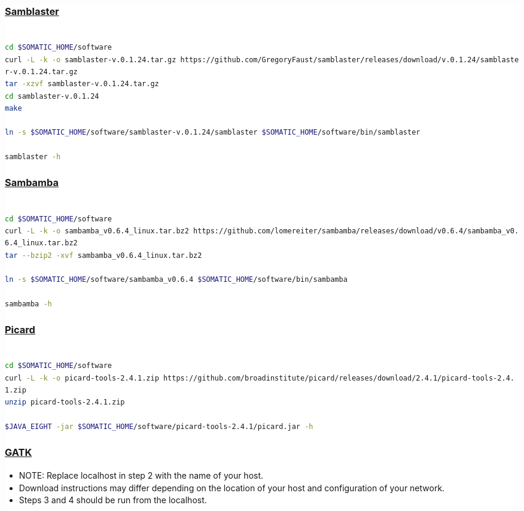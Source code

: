 ### [Samblaster](https://github.com/GregoryFaust/samblaster)

```bash

cd $SOMATIC_HOME/software
curl -L -k -o samblaster-v.0.1.24.tar.gz https://github.com/GregoryFaust/samblaster/releases/download/v.0.1.24/samblaster-v.0.1.24.tar.gz
tar -xzvf samblaster-v.0.1.24.tar.gz
cd samblaster-v.0.1.24
make

ln -s $SOMATIC_HOME/software/samblaster-v.0.1.24/samblaster $SOMATIC_HOME/software/bin/samblaster

samblaster -h

```

### [Sambamba](http://lomereiter.github.io/sambamba/)

```bash

cd $SOMATIC_HOME/software
curl -L -k -o sambamba_v0.6.4_linux.tar.bz2 https://github.com/lomereiter/sambamba/releases/download/v0.6.4/sambamba_v0.6.4_linux.tar.bz2
tar --bzip2 -xvf sambamba_v0.6.4_linux.tar.bz2

ln -s $SOMATIC_HOME/software/sambamba_v0.6.4 $SOMATIC_HOME/software/bin/sambamba

sambamba -h

```

### [Picard](https://broadinstitute.github.io/picard/)

```bash

cd $SOMATIC_HOME/software
curl -L -k -o picard-tools-2.4.1.zip https://github.com/broadinstitute/picard/releases/download/2.4.1/picard-tools-2.4.1.zip
unzip picard-tools-2.4.1.zip

$JAVA_EIGHT -jar $SOMATIC_HOME/software/picard-tools-2.4.1/picard.jar -h 

```

### [GATK](https://software.broadinstitute.org/gatk/)

* NOTE: Replace localhost in step 2 with the name of your host. 
* Download instructions may differ depending on the location of your host and configuration of your network.
* Steps 3 and 4 should be run from the localhost.

